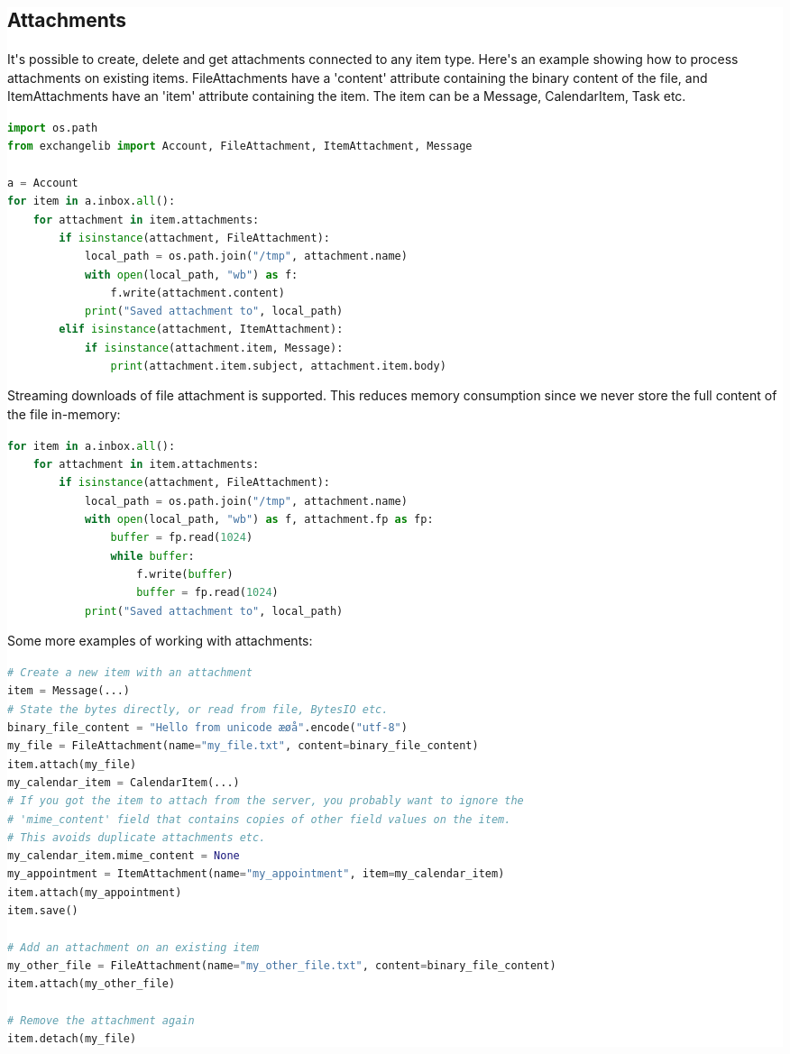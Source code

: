## Attachments

It's possible to create, delete and get attachments connected to any item
type. Here's an example showing how to process attachments on existing items.
FileAttachments have a 'content' attribute containing the binary content of the
file, and ItemAttachments have an 'item' attribute containing the item. The
item can be a Message, CalendarItem, Task etc.

```python
import os.path
from exchangelib import Account, FileAttachment, ItemAttachment, Message

a = Account
for item in a.inbox.all():
    for attachment in item.attachments:
        if isinstance(attachment, FileAttachment):
            local_path = os.path.join("/tmp", attachment.name)
            with open(local_path, "wb") as f:
                f.write(attachment.content)
            print("Saved attachment to", local_path)
        elif isinstance(attachment, ItemAttachment):
            if isinstance(attachment.item, Message):
                print(attachment.item.subject, attachment.item.body)
```

Streaming downloads of file attachment is supported. This reduces memory
consumption since we never store the full content of the file in-memory:

```python
for item in a.inbox.all():
    for attachment in item.attachments:
        if isinstance(attachment, FileAttachment):
            local_path = os.path.join("/tmp", attachment.name)
            with open(local_path, "wb") as f, attachment.fp as fp:
                buffer = fp.read(1024)
                while buffer:
                    f.write(buffer)
                    buffer = fp.read(1024)
            print("Saved attachment to", local_path)
```

Some more examples of working with attachments:

```python
# Create a new item with an attachment
item = Message(...)
# State the bytes directly, or read from file, BytesIO etc.
binary_file_content = "Hello from unicode æøå".encode("utf-8")
my_file = FileAttachment(name="my_file.txt", content=binary_file_content)
item.attach(my_file)
my_calendar_item = CalendarItem(...)
# If you got the item to attach from the server, you probably want to ignore the
# 'mime_content' field that contains copies of other field values on the item.
# This avoids duplicate attachments etc.
my_calendar_item.mime_content = None
my_appointment = ItemAttachment(name="my_appointment", item=my_calendar_item)
item.attach(my_appointment)
item.save()

# Add an attachment on an existing item
my_other_file = FileAttachment(name="my_other_file.txt", content=binary_file_content)
item.attach(my_other_file)

# Remove the attachment again
item.detach(my_file)
```
